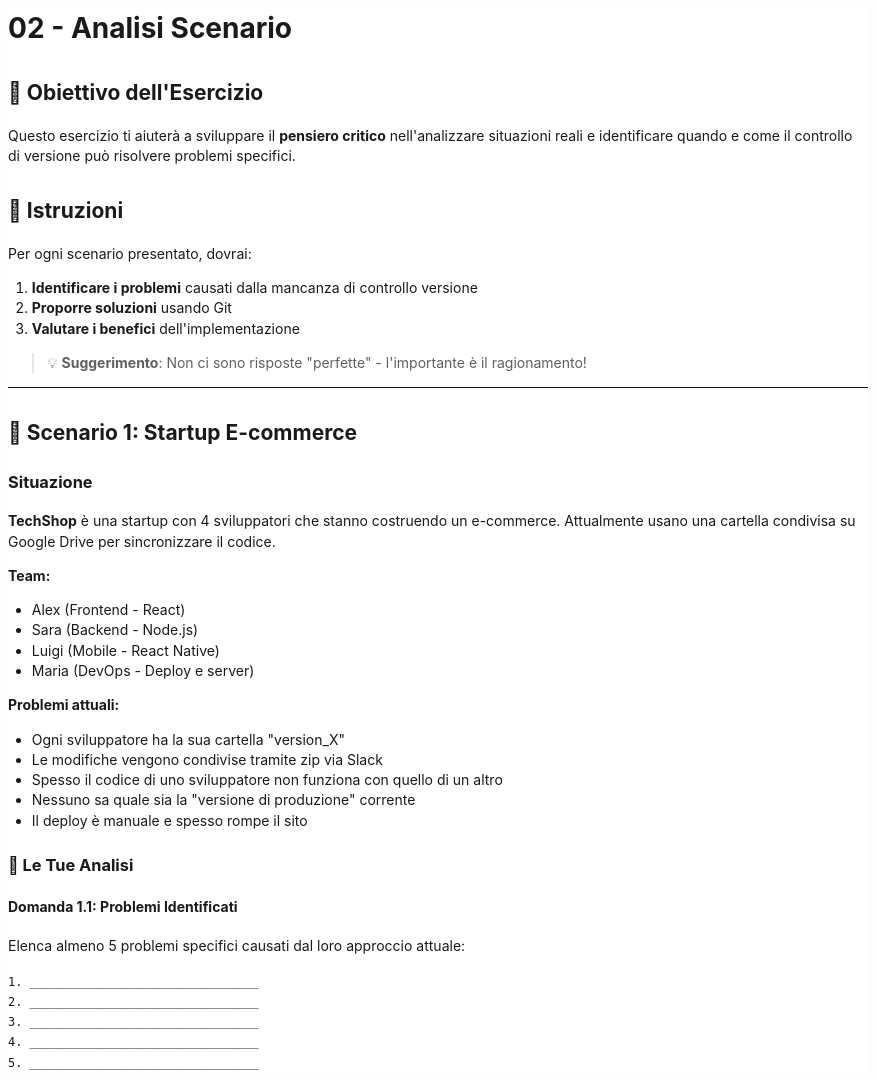 # 02 - Analisi Scenario

## 🎯 Obiettivo dell'Esercizio

Questo esercizio ti aiuterà a sviluppare il **pensiero critico** nell'analizzare situazioni reali e identificare quando e come il controllo di versione può risolvere problemi specifici.

## 📖 Istruzioni

Per ogni scenario presentato, dovrai:

1. **Identificare i problemi** causati dalla mancanza di controllo versione
2. **Proporre soluzioni** usando Git
3. **Valutare i benefici** dell'implementazione

> 💡 **Suggerimento**: Non ci sono risposte "perfette" - l'importante è il ragionamento!

---

## 🏢 Scenario 1: Startup E-commerce

### Situazione
**TechShop** è una startup con 4 sviluppatori che stanno costruendo un e-commerce. Attualmente usano una cartella condivisa su Google Drive per sincronizzare il codice.

**Team:**
- Alex (Frontend - React)
- Sara (Backend - Node.js)  
- Luigi (Mobile - React Native)
- Maria (DevOps - Deploy e server)

**Problemi attuali:**
- Ogni sviluppatore ha la sua cartella "version_X"
- Le modifiche vengono condivise tramite zip via Slack
- Spesso il codice di uno sviluppatore non funziona con quello di un altro
- Nessuno sa quale sia la "versione di produzione" corrente
- Il deploy è manuale e spesso rompe il sito

### 🤔 Le Tue Analisi

#### Domanda 1.1: Problemi Identificati
Elenca almeno 5 problemi specifici causati dal loro approccio attuale:

```
1. ________________________________
2. ________________________________  
3. ________________________________
4. ________________________________
5. ________________________________
```
